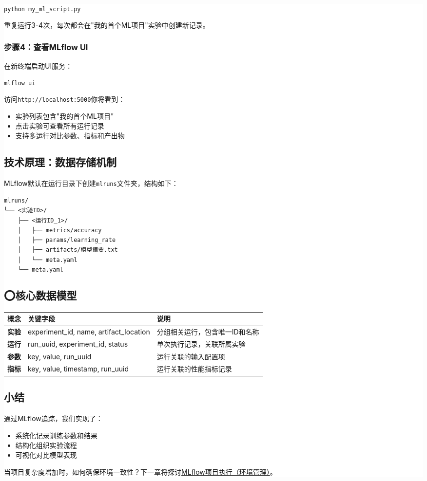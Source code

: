 ```bash
python my_ml_script.py
```

重复运行3-4次，每次都会在"我的首个ML项目"实验中创建新记录。

### 步骤4：查看MLflow UI

在新终端启动UI服务：

```bash
mlflow ui
```

访问`http://localhost:5000`你将看到：
* 实验列表包含"我的首个ML项目"
* 点击实验可查看所有运行记录
* 支持多运行对比参数、指标和产出物

## 技术原理：数据存储机制

MLflow默认在运行目录下创建`mlruns`文件夹，结构如下：

```
mlruns/
└── <实验ID>/
    ├── <运行ID_1>/
    │   ├── metrics/accuracy
    │   ├── params/learning_rate
    │   ├── artifacts/模型摘要.txt
    │   └── meta.yaml
    └── meta.yaml
```

## ⭕核心数据模型

| 概念     | 关键字段                               | 说明                           |
| :------- | :------------------------------------- | :----------------------------- |
| **实验** | experiment_id, name, artifact_location | 分组相关运行，包含唯一ID和名称 |
| **运行** | run_uuid, experiment_id, status        | 单次执行记录，关联所属实验     |
| **参数** | key, value, run_uuid                   | 运行关联的输入配置项           |
| **指标** | key, value, timestamp, run_uuid        | 运行关联的性能指标记录         |

## 小结

通过MLflow追踪，我们实现了：
- 系统化记录训练参数和结果
- 结构化组织实验流程
- 可视化对比模型表现

当项目复杂度增加时，如何确保环境一致性？下一章将探讨[MLflow项目执行（环境管理）](02_mlflow_project_execution__environments__.md)。

